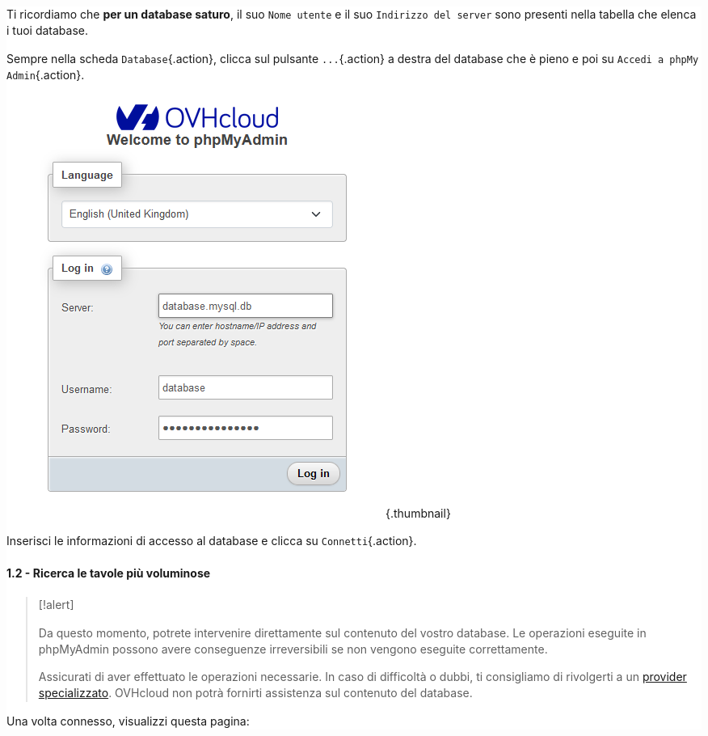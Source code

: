 Ti ricordiamo che **per un database saturo**, il suo `Nome utente` e il suo `Indirizzo del server` sono presenti nella tabella che elenca i tuoi database. 

Sempre nella scheda `Database`{.action}, clicca sul pulsante `...`{.action} a destra del database che è pieno e poi su `Accedi a phpMyAdmin`{.action}.

![phpMyAdmin Go Login](/pages/assets/screens/other/web-tools/phpmyadmin/pma-interface-login.png){.thumbnail}

Inserisci le informazioni di accesso al database e clicca su `Connetti`{.action}.

#### 1.2 - Ricerca le tavole più voluminose

> [!alert]
>
> Da questo momento, potrete intervenire direttamente sul contenuto del vostro database. Le operazioni eseguite in phpMyAdmin possono avere conseguenze irreversibili se non vengono eseguite correttamente.
>
> Assicurati di aver effettuato le operazioni necessarie. In caso di difficoltà o dubbi, ti consigliamo di rivolgerti a un [provider specializzato](/links/partner). OVHcloud non potrà fornirti assistenza sul contenuto del database.
>

Una volta connesso, visualizzi questa pagina:

